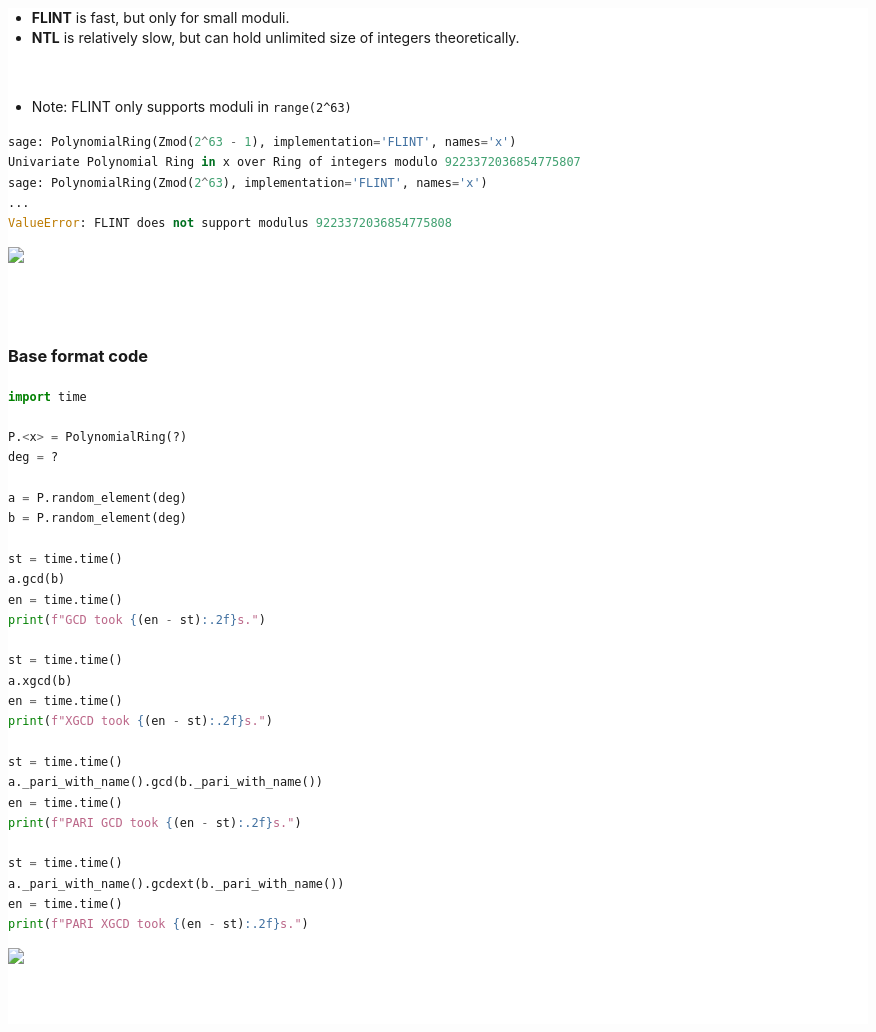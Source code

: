 - **FLINT** is fast, but only for small moduli.
- **NTL** is relatively slow, but can hold unlimited size of integers theoretically.


<br>

- Note: FLINT only supports moduli in `range(2^63)`
```python
sage: PolynomialRing(Zmod(2^63 - 1), implementation='FLINT', names='x')
Univariate Polynomial Ring in x over Ring of integers modulo 9223372036854775807
sage: PolynomialRing(Zmod(2^63), implementation='FLINT', names='x')
...
ValueError: FLINT does not support modulus 9223372036854775808
```

<img src="../../files/sagemath/line.png" width="800"/>

<br><br>

### Base format code

```python
import time

P.<x> = PolynomialRing(?)
deg = ?

a = P.random_element(deg)
b = P.random_element(deg)

st = time.time()
a.gcd(b)
en = time.time()
print(f"GCD took {(en - st):.2f}s.")

st = time.time()
a.xgcd(b)
en = time.time()
print(f"XGCD took {(en - st):.2f}s.")

st = time.time()
a._pari_with_name().gcd(b._pari_with_name())
en = time.time()
print(f"PARI GCD took {(en - st):.2f}s.")

st = time.time()
a._pari_with_name().gcdext(b._pari_with_name())
en = time.time()
print(f"PARI XGCD took {(en - st):.2f}s.")
```

<img src="../../files/sagemath/line.png" width="800"/>

<br><br>
